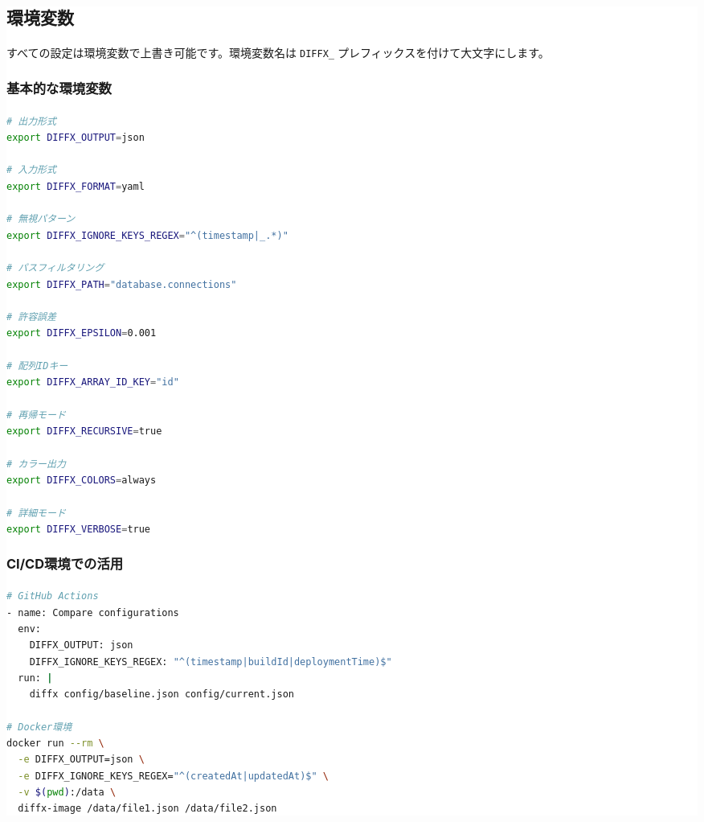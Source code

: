 ## 環境変数

すべての設定は環境変数で上書き可能です。環境変数名は `DIFFX_` プレフィックスを付けて大文字にします。

### 基本的な環境変数

```bash
# 出力形式
export DIFFX_OUTPUT=json

# 入力形式
export DIFFX_FORMAT=yaml

# 無視パターン
export DIFFX_IGNORE_KEYS_REGEX="^(timestamp|_.*)"

# パスフィルタリング
export DIFFX_PATH="database.connections"

# 許容誤差
export DIFFX_EPSILON=0.001

# 配列IDキー
export DIFFX_ARRAY_ID_KEY="id"

# 再帰モード
export DIFFX_RECURSIVE=true

# カラー出力
export DIFFX_COLORS=always

# 詳細モード
export DIFFX_VERBOSE=true
```

### CI/CD環境での活用

```bash
# GitHub Actions
- name: Compare configurations
  env:
    DIFFX_OUTPUT: json
    DIFFX_IGNORE_KEYS_REGEX: "^(timestamp|buildId|deploymentTime)$"
  run: |
    diffx config/baseline.json config/current.json

# Docker環境
docker run --rm \
  -e DIFFX_OUTPUT=json \
  -e DIFFX_IGNORE_KEYS_REGEX="^(createdAt|updatedAt)$" \
  -v $(pwd):/data \
  diffx-image /data/file1.json /data/file2.json
```
